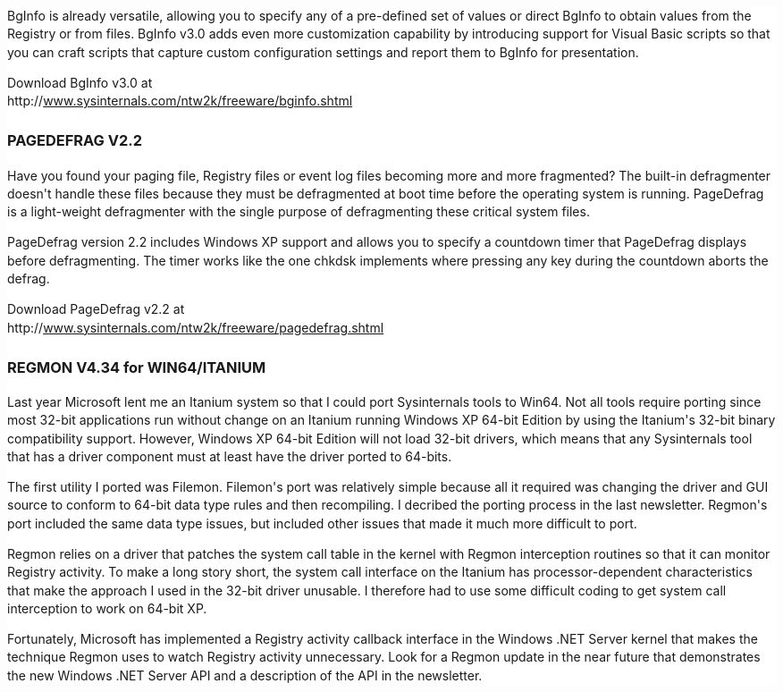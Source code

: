 BgInfo is already versatile, allowing you to specify any of a
pre-defined set of values or direct BgInfo to obtain values from the
Registry or from files. BgInfo v3.0 adds even more customization
capability by introducing support for Visual Basic scripts so that you
can craft scripts that capture custom configuration settings and report
them to BgInfo for presentation.

Download BgInfo v3.0 at  
http<nolink>://www.sysinternals.com/ntw2k/freeware/bginfo.shtml

### PAGEDEFRAG V2.2

Have you found your paging file, Registry files or event log files
becoming more and more fragmented? The built-in defragmenter doesn't
handle these files because they must be defragmented at boot time before
the operating system is running. PageDefrag is a light-weight
defragmenter with the single purpose of defragmenting these critical
system files.

PageDefrag version 2.2 includes Windows XP support and allows you to
specify a countdown timer that PageDefrag displays before defragmenting.
The timer works like the one chkdsk implements where pressing any key
during the countdown aborts the defrag.

Download PageDefrag v2.2 at  
http<nolink>://www.sysinternals.com/ntw2k/freeware/pagedefrag.shtml

### REGMON V4.34 for WIN64/ITANIUM

Last year Microsoft lent me an Itanium system so that I could port
Sysinternals tools to Win64. Not all tools require porting since most
32-bit applications run without change on an Itanium running Windows XP
64-bit Edition by using the Itanium's 32-bit binary compatibility
support. However, Windows XP 64-bit Edition will not load 32-bit
drivers, which means that any Sysinternals tool that has a driver
component must at least have the driver ported to 64-bits.

The first utility I ported was Filemon. Filemon's port was relatively
simple because all it required was changing the driver and GUI source to
conform to 64-bit data type rules and then recompiling. I decribed the
porting process in the last newsletter. Regmon's port included the same
data type issues, but included other issues that made it much more
difficult to port.

Regmon relies on a driver that patches the system call table in the
kernel with Regmon interception routines so that it can monitor Registry
activity. To make a long story short, the system call interface on the
Itanium has processor-dependent characteristics that make the approach I
used in the 32-bit driver unusable. I therefore had to use some
difficult coding to get system call interception to work on 64-bit XP.

Fortunately, Microsoft has implemented a Registry activity callback
interface in the Windows .NET Server kernel that makes the technique
Regmon uses to watch Registry activity unnecessary. Look for a Regmon
update in the near future that demonstrates the new Windows .NET Server
API and a description of the API in the newsletter.
